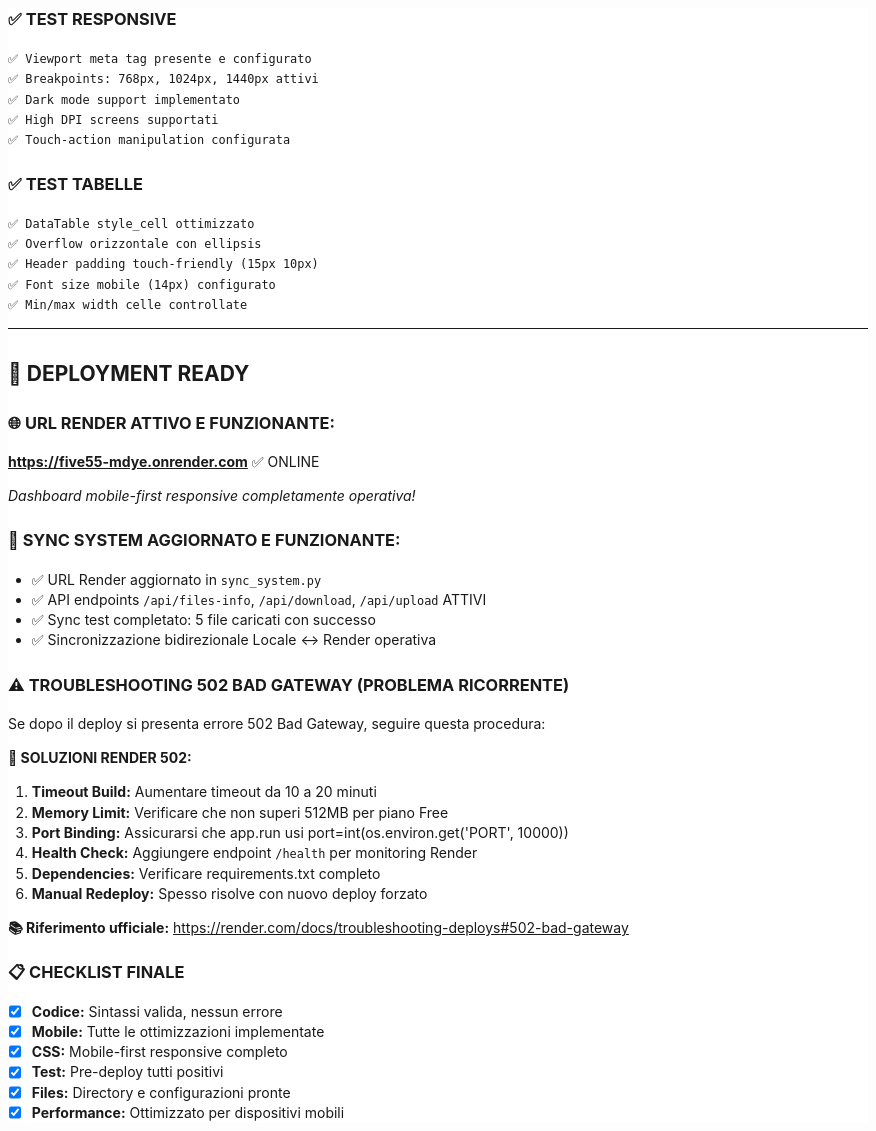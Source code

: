 ### ✅ TEST RESPONSIVE
```
✅ Viewport meta tag presente e configurato
✅ Breakpoints: 768px, 1024px, 1440px attivi
✅ Dark mode support implementato
✅ High DPI screens supportati
✅ Touch-action manipulation configurata
```

### ✅ TEST TABELLE
```
✅ DataTable style_cell ottimizzato
✅ Overflow orizzontale con ellipsis
✅ Header padding touch-friendly (15px 10px)
✅ Font size mobile (14px) configurato  
✅ Min/max width celle controllate
```

---

## 🚀 DEPLOYMENT READY

### 🌐 **URL RENDER ATTIVO E FUNZIONANTE:**
**https://five55-mdye.onrender.com** ✅ ONLINE

*Dashboard mobile-first responsive completamente operativa!*

### 🔄 **SYNC SYSTEM AGGIORNATO E FUNZIONANTE:**
- ✅ URL Render aggiornato in `sync_system.py`
- ✅ API endpoints `/api/files-info`, `/api/download`, `/api/upload` ATTIVI
- ✅ Sync test completato: 5 file caricati con successo
- ✅ Sincronizzazione bidirezionale Locale ↔ Render operativa

### ⚠️ **TROUBLESHOOTING 502 BAD GATEWAY (PROBLEMA RICORRENTE)**
Se dopo il deploy si presenta errore 502 Bad Gateway, seguire questa procedura:

**🔧 SOLUZIONI RENDER 502:**
1. **Timeout Build:** Aumentare timeout da 10 a 20 minuti
2. **Memory Limit:** Verificare che non superi 512MB per piano Free
3. **Port Binding:** Assicurarsi che app.run usi port=int(os.environ.get('PORT', 10000))
4. **Health Check:** Aggiungere endpoint `/health` per monitoring Render
5. **Dependencies:** Verificare requirements.txt completo
6. **Manual Redeploy:** Spesso risolve con nuovo deploy forzato

**📚 Riferimento ufficiale:** https://render.com/docs/troubleshooting-deploys#502-bad-gateway

### 📋 CHECKLIST FINALE
- [x] **Codice:** Sintassi valida, nessun errore
- [x] **Mobile:** Tutte le ottimizzazioni implementate
- [x] **CSS:** Mobile-first responsive completo
- [x] **Test:** Pre-deploy tutti positivi
- [x] **Files:** Directory e configurazioni pronte
- [x] **Performance:** Ottimizzato per dispositivi mobili
